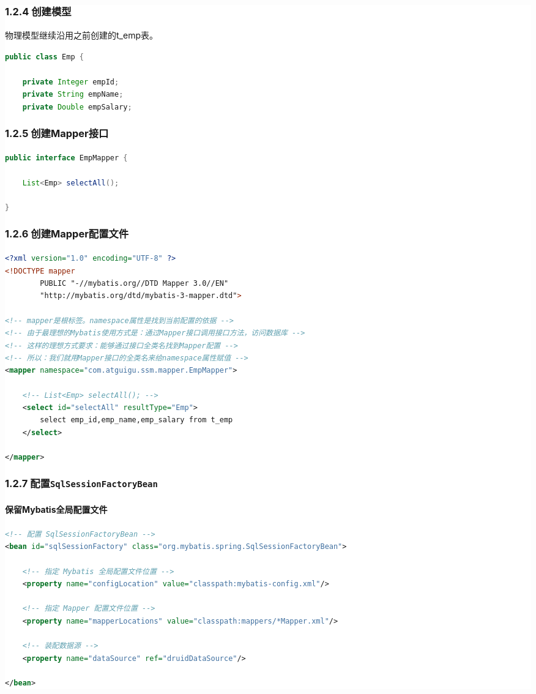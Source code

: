 ### 1.2.4 创建模型

物理模型继续沿用之前创建的t_emp表。

```Java
public class Emp {
 
    private Integer empId;
    private String empName;
    private Double empSalary;
```

### 1.2.5 创建Mapper接口

```java
public interface EmpMapper {
 
    List<Emp> selectAll();
 
}
```

### 1.2.6 创建Mapper配置文件

```xml
<?xml version="1.0" encoding="UTF-8" ?>
<!DOCTYPE mapper
        PUBLIC "-//mybatis.org//DTD Mapper 3.0//EN"
        "http://mybatis.org/dtd/mybatis-3-mapper.dtd">
 
<!-- mapper是根标签。namespace属性是找到当前配置的依据 -->
<!-- 由于最理想的Mybatis使用方式是：通过Mapper接口调用接口方法，访问数据库 -->
<!-- 这样的理想方式要求：能够通过接口全类名找到Mapper配置 -->
<!-- 所以：我们就用Mapper接口的全类名来给namespace属性赋值 -->
<mapper namespace="com.atguigu.ssm.mapper.EmpMapper">
 
    <!-- List<Emp> selectAll(); -->
    <select id="selectAll" resultType="Emp">
        select emp_id,emp_name,emp_salary from t_emp
    </select>
 
</mapper>
```

### 1.2.7 配置`SqlSessionFactoryBean`

#### 保留Mybatis全局配置文件

```xml
<!-- 配置 SqlSessionFactoryBean -->
<bean id="sqlSessionFactory" class="org.mybatis.spring.SqlSessionFactoryBean">
 
    <!-- 指定 Mybatis 全局配置文件位置 -->
    <property name="configLocation" value="classpath:mybatis-config.xml"/>
 
    <!-- 指定 Mapper 配置文件位置 -->
    <property name="mapperLocations" value="classpath:mappers/*Mapper.xml"/>
 
    <!-- 装配数据源 -->
    <property name="dataSource" ref="druidDataSource"/>
 
</bean>
```
